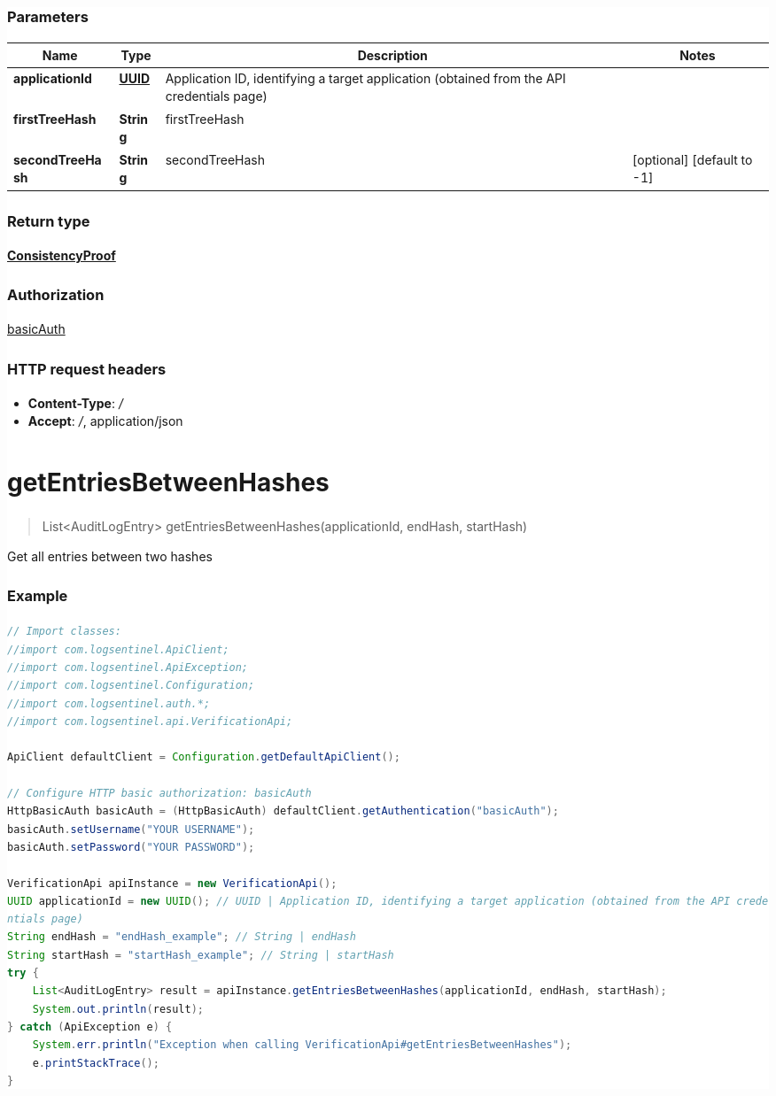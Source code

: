 ```java
```

### Parameters

Name | Type | Description  | Notes
------------- | ------------- | ------------- | -------------
 **applicationId** | [**UUID**](.md)| Application ID, identifying a target application (obtained from the API credentials page) |
 **firstTreeHash** | **String**| firstTreeHash |
 **secondTreeHash** | **String**| secondTreeHash | [optional] [default to -1]

### Return type

[**ConsistencyProof**](ConsistencyProof.md)

### Authorization

[basicAuth](../README.md#basicAuth)

### HTTP request headers

 - **Content-Type**: */*
 - **Accept**: */*, application/json

<a name="getEntriesBetweenHashes"></a>
# **getEntriesBetweenHashes**
> List&lt;AuditLogEntry&gt; getEntriesBetweenHashes(applicationId, endHash, startHash)

Get all entries between two hashes

### Example
```java
// Import classes:
//import com.logsentinel.ApiClient;
//import com.logsentinel.ApiException;
//import com.logsentinel.Configuration;
//import com.logsentinel.auth.*;
//import com.logsentinel.api.VerificationApi;

ApiClient defaultClient = Configuration.getDefaultApiClient();

// Configure HTTP basic authorization: basicAuth
HttpBasicAuth basicAuth = (HttpBasicAuth) defaultClient.getAuthentication("basicAuth");
basicAuth.setUsername("YOUR USERNAME");
basicAuth.setPassword("YOUR PASSWORD");

VerificationApi apiInstance = new VerificationApi();
UUID applicationId = new UUID(); // UUID | Application ID, identifying a target application (obtained from the API credentials page)
String endHash = "endHash_example"; // String | endHash
String startHash = "startHash_example"; // String | startHash
try {
    List<AuditLogEntry> result = apiInstance.getEntriesBetweenHashes(applicationId, endHash, startHash);
    System.out.println(result);
} catch (ApiException e) {
    System.err.println("Exception when calling VerificationApi#getEntriesBetweenHashes");
    e.printStackTrace();
}
```

